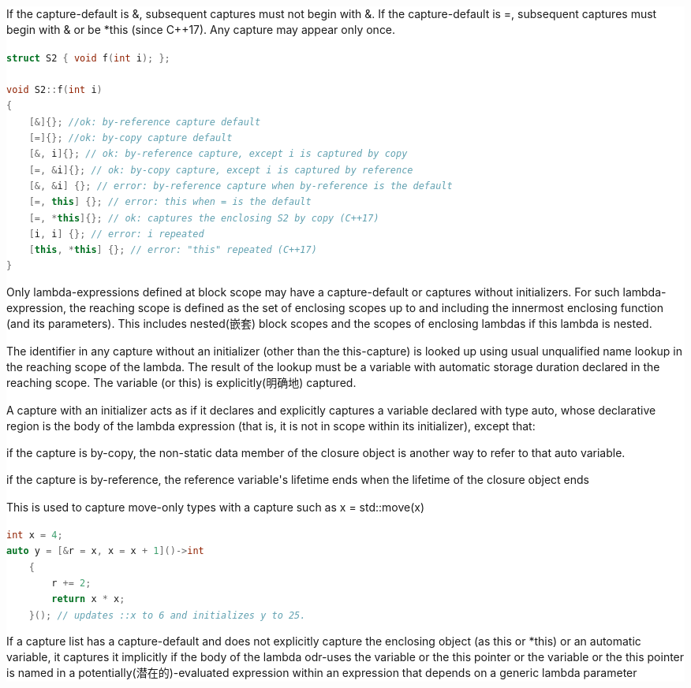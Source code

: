 If the capture-default is &, subsequent captures must not begin with &. If the capture-default is =, subsequent captures must begin with & or be \*this (since C++17). Any capture may appear only once.

```cpp
struct S2 { void f(int i); };

void S2::f(int i)
{
    [&]{}; //ok: by-reference capture default
    [=]{}; //ok: by-copy capture default
    [&, i]{}; // ok: by-reference capture, except i is captured by copy
    [=, &i]{}; // ok: by-copy capture, except i is captured by reference
    [&, &i] {}; // error: by-reference capture when by-reference is the default
    [=, this] {}; // error: this when = is the default
    [=, *this]{}; // ok: captures the enclosing S2 by copy (C++17)
    [i, i] {}; // error: i repeated
    [this, *this] {}; // error: "this" repeated (C++17)
}
```

Only lambda-expressions defined at block scope may have a capture-default or captures without initializers. For such lambda-expression, the reaching scope is defined as the set of enclosing scopes up to and including the innermost enclosing function (and its parameters). This includes nested(嵌套) block scopes and the scopes of enclosing lambdas if this lambda is nested.

The identifier in any capture without an initializer (other than the this-capture) is looked up using usual unqualified name lookup in the reaching scope of the lambda. The result of the lookup must be a variable with automatic storage duration declared in the reaching scope. The variable (or this) is explicitly(明确地) captured.

A capture with an initializer acts as if it declares and explicitly captures a variable declared with type auto, whose declarative region is the body of the lambda expression (that is, it is not in scope within its initializer), except that:

if the capture is by-copy, the non-static data member of the closure object is another way to refer to that auto variable.

if the capture is by-reference, the reference variable's lifetime ends when the lifetime of the closure object ends

This is used to capture move-only types with a capture such as x = std::move(x)

```cpp
int x = 4;
auto y = [&r = x, x = x + 1]()->int
    {
        r += 2;
        return x * x;
    }(); // updates ::x to 6 and initializes y to 25.
```

If a capture list has a capture-default and does not explicitly capture the enclosing object (as this or \*this) or an automatic variable, it captures it implicitly if the body of the lambda odr-uses the variable or the this pointer or the variable or the this pointer is named in a potentially(潜在的)-evaluated expression within an expression that depends on a generic lambda parameter
